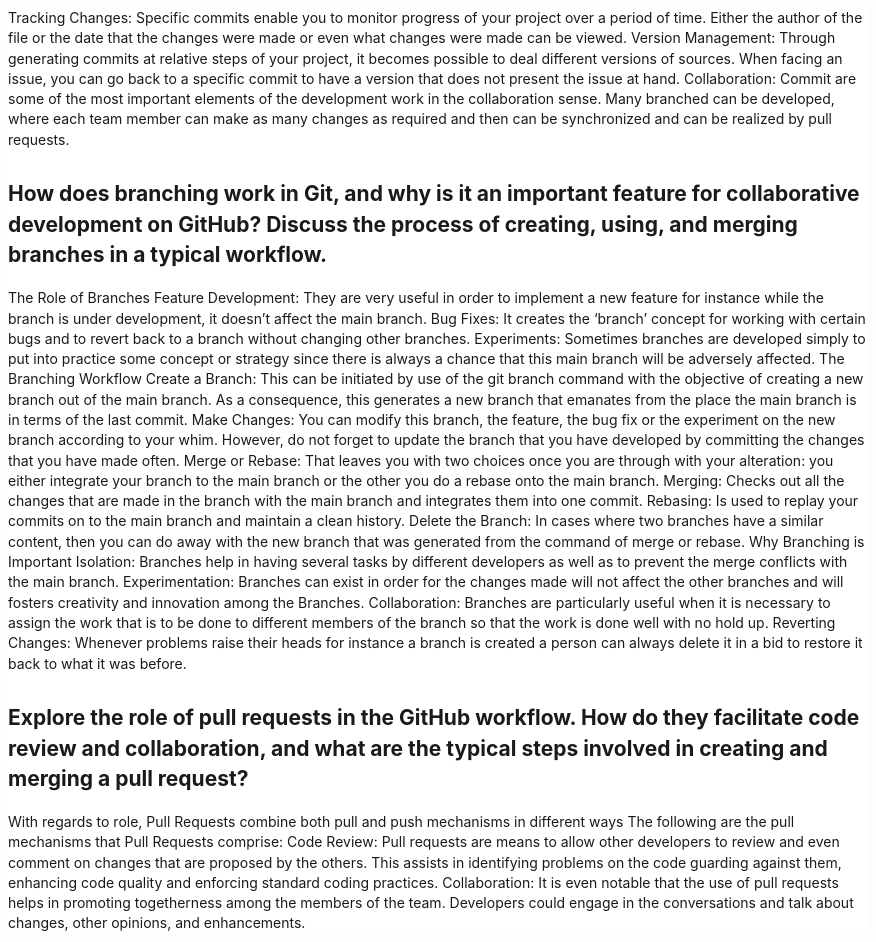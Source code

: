  Tracking Changes: Specific commits enable you to monitor progress of your project over a period of time. Either the author of the file or the date that the changes were made or even what changes were made can be viewed. 
 Version Management: Through generating commits at relative steps of your project, it becomes possible to deal different versions of sources. When facing an issue, you can go back to a specific commit to have a version that does not present the issue at hand. 
 Collaboration: Commit are some of the most important elements of the development work in the collaboration sense. Many branched can be developed, where each team member can make as many changes as required and then can be synchronized and can be realized by pull requests.
## How does branching work in Git, and why is it an important feature for collaborative development on GitHub? Discuss the process of creating, using, and merging branches in a typical workflow.
The Role of Branches 
 Feature Development: They are very useful in order to implement a new feature for instance while the branch is under development, it doesn’t affect the main branch. 
 Bug Fixes: It creates the ‘branch’ concept for working with certain bugs and to revert back to a branch without changing other branches. 
 Experiments: Sometimes branches are developed simply to put into practice some concept or strategy since there is always a chance that this main branch will be adversely affected. 
 The Branching Workflow 
 Create a Branch: This can be initiated by use of the git branch command with the objective of creating a new branch out of the main branch. As a consequence, this generates a new branch that emanates from the place the main branch is in terms of the last commit. 
 Make Changes: You can modify this branch, the feature, the bug fix or the experiment on the new branch according to your whim. However, do not forget to update the branch that you have developed by committing the changes that you have made often. 
 Merge or Rebase: That leaves you with two choices once you are through with your alteration: you either integrate your branch to the main branch or the other you do a rebase onto the main branch. 
 Merging: Checks out all the changes that are made in the branch with the main branch and integrates them into one commit. 
 Rebasing: Is used to replay your commits on to the main branch and maintain a clean history. 
 Delete the Branch: In cases where two branches have a similar content, then you can do away with the new branch that was generated from the command of merge or rebase. 
 Why Branching is Important 
 Isolation: Branches help in having several tasks by different developers as well as to prevent the merge conflicts with the main branch. 
 Experimentation: Branches can exist in order for the changes made will not affect the other branches and will fosters creativity and innovation among the Branches. 
 Collaboration: Branches are particularly useful when it is necessary to assign the work that is to be done to different members of the branch so that the work is done well with no hold up. 
 Reverting Changes: Whenever problems raise their heads for instance a branch is created a person can always delete it in a bid to restore it back to what it was before.

## Explore the role of pull requests in the GitHub workflow. How do they facilitate code review and collaboration, and what are the typical steps involved in creating and merging a pull request?
With regards to role, Pull Requests combine both pull and push mechanisms in different ways The following are the pull mechanisms that Pull Requests comprise: 
 Code Review: Pull requests are means to allow other developers to review and even comment on changes that are proposed by the others. This assists in identifying problems on the code guarding against them, enhancing code quality and enforcing standard coding practices. 
 Collaboration: It is even notable that the use of pull requests helps in promoting togetherness among the members of the team. Developers could engage in the conversations and talk about changes, other opinions, and enhancements. 
